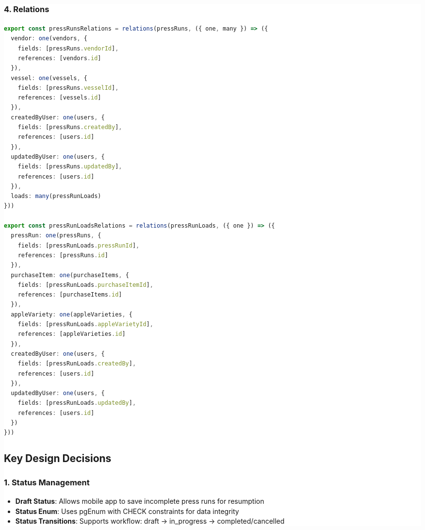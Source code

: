 ### 4. Relations
```typescript
export const pressRunsRelations = relations(pressRuns, ({ one, many }) => ({
  vendor: one(vendors, {
    fields: [pressRuns.vendorId],
    references: [vendors.id]
  }),
  vessel: one(vessels, {
    fields: [pressRuns.vesselId],
    references: [vessels.id]
  }),
  createdByUser: one(users, {
    fields: [pressRuns.createdBy],
    references: [users.id]
  }),
  updatedByUser: one(users, {
    fields: [pressRuns.updatedBy],
    references: [users.id]
  }),
  loads: many(pressRunLoads)
}))

export const pressRunLoadsRelations = relations(pressRunLoads, ({ one }) => ({
  pressRun: one(pressRuns, {
    fields: [pressRunLoads.pressRunId],
    references: [pressRuns.id]
  }),
  purchaseItem: one(purchaseItems, {
    fields: [pressRunLoads.purchaseItemId],
    references: [purchaseItems.id]
  }),
  appleVariety: one(appleVarieties, {
    fields: [pressRunLoads.appleVarietyId],
    references: [appleVarieties.id]
  }),
  createdByUser: one(users, {
    fields: [pressRunLoads.createdBy],
    references: [users.id]
  }),
  updatedByUser: one(users, {
    fields: [pressRunLoads.updatedBy],
    references: [users.id]
  })
}))
```

## Key Design Decisions

### 1. Status Management
- **Draft Status**: Allows mobile app to save incomplete press runs for resumption
- **Status Enum**: Uses pgEnum with CHECK constraints for data integrity
- **Status Transitions**: Supports workflow: draft → in_progress → completed/cancelled
